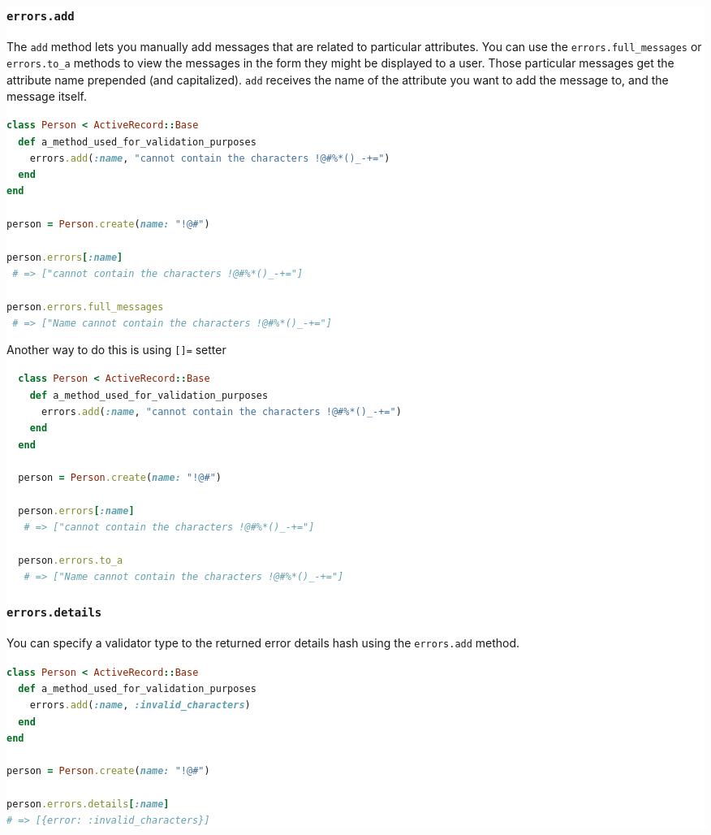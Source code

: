 ### `errors.add`

The `add` method lets you manually add messages that are related to particular attributes. You can use the `errors.full_messages` or `errors.to_a` methods to view the messages in the form they might be displayed to a user. Those particular messages get the attribute name prepended (and capitalized). `add` receives the name of the attribute you want to add the message to, and the message itself.

```ruby
class Person < ActiveRecord::Base
  def a_method_used_for_validation_purposes
    errors.add(:name, "cannot contain the characters !@#%*()_-+=")
  end
end

person = Person.create(name: "!@#")

person.errors[:name]
 # => ["cannot contain the characters !@#%*()_-+="]

person.errors.full_messages
 # => ["Name cannot contain the characters !@#%*()_-+="]
```

Another way to do this is using `[]=` setter

```ruby
  class Person < ActiveRecord::Base
    def a_method_used_for_validation_purposes
      errors.add(:name, "cannot contain the characters !@#%*()_-+=")
    end
  end

  person = Person.create(name: "!@#")

  person.errors[:name]
   # => ["cannot contain the characters !@#%*()_-+="]

  person.errors.to_a
   # => ["Name cannot contain the characters !@#%*()_-+="]
```

### `errors.details`

You can specify a validator type to the returned error details hash using the
`errors.add` method.

```ruby
class Person < ActiveRecord::Base
  def a_method_used_for_validation_purposes
    errors.add(:name, :invalid_characters)
  end
end

person = Person.create(name: "!@#")

person.errors.details[:name]
# => [{error: :invalid_characters}]
```
